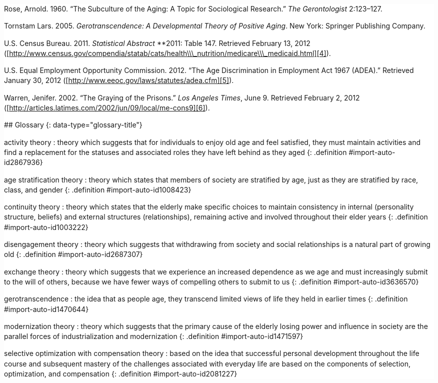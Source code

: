 Rose, Arnold. 1960. “The Subculture of the Aging: A Topic for Sociological Research.” *The Gerontologist* 2:123–127.

Tornstam Lars. 2005. *Gerotranscendence: A Developmental Theory of Positive Aging*. New York: Springer Publishing Company.

U.S. Census Bureau. 2011. *Statistical Abstract* **2011: Table 147. Retrieved February 13, 2012 ([http://www.census.gov/compendia/statab/cats/health\\\_nutrition/medicare\\\_medicaid.html][4]).

U.S. Equal Employment Opportunity Commission. 2012. “The Age Discrimination in Employment Act 1967 (ADEA).” Retrieved January 30, 2012 ([http://www.eeoc.gov/laws/statutes/adea.cfm][5]).

Warren, Jenifer. 2002. “The Graying of the Prisons.” *Los Angeles Times*, June 9. Retrieved February 2, 2012 ([http://articles.latimes.com/2002/jun/09/local/me-cons9][6]).

<div data-type="glossary" markdown="1">
## Glossary
{: data-type="glossary-title"}

activity theory
: theory which suggests that for individuals to enjoy old age and feel satisfied, they must maintain activities and find a replacement for the statuses and associated roles they have left behind as they aged
{: .definition #import-auto-id2867936}

age stratification theory
: theory which states that members of society are stratified by age, just as they are stratified by race, class, and gender
{: .definition #import-auto-id1008423}

continuity theory
: theory which states that the elderly make specific choices to maintain consistency in internal (personality structure, beliefs) and external structures (relationships), remaining active and involved throughout their elder years
{: .definition #import-auto-id1003222}

disengagement theory
: theory which suggests that withdrawing from society and social relationships is a natural part of growing old
{: .definition #import-auto-id2687307}

exchange theory
: theory which suggests that we experience an increased dependence as we age and must increasingly submit to the will of others, because we have fewer ways of compelling others to submit to us
{: .definition #import-auto-id3636570}

gerotranscendence
: the idea that as people age, they transcend limited views of life they held in earlier times
{: .definition #import-auto-id1470644}

modernization theory
: theory which suggests that the primary cause of the elderly losing power and influence in society are the parallel forces of industrialization and modernization
{: .definition #import-auto-id1471597}

selective optimization with compensation theory
: based on the idea that successful personal development throughout the life course and subsequent mastery of the challenges associated with everyday life are based on the components of selection, optimization, and compensation
{: .definition #import-auto-id2081227}


[1]: http://openstaxcollege.org/l/new_dynamics_aging
[2]: http://www.hrw.org/reports/2012/01/27/old-behind-bars
[3]: http://www.civilrights.org/publications/justice-on-trial/sentencing.html
[4]: http://www.census.gov/compendia/statab/cats/health_nutrition/medicare_medicaid.html
[5]: http://www.eeoc.gov/laws/statutes/adea.cfm
[6]: http://articles.latimes.com/2002/jun/09/local/me-cons9